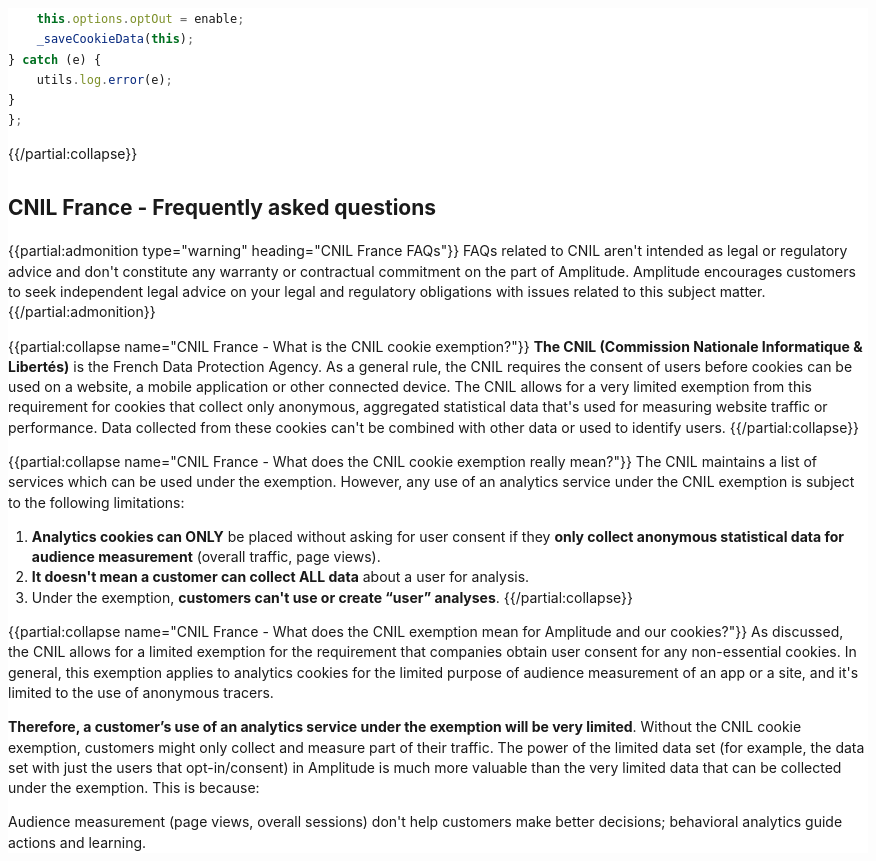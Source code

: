 ```js
    this.options.optOut = enable;
    _saveCookieData(this);
} catch (e) {
    utils.log.error(e);
}
};
```
{{/partial:collapse}}

## CNIL France - Frequently asked questions

{{partial:admonition type="warning" heading="CNIL France FAQs"}}
FAQs related to CNIL aren't intended as legal or regulatory advice and don't constitute any warranty or contractual commitment on the part of Amplitude. Amplitude encourages customers to seek independent legal advice on your legal and regulatory obligations with issues related to this subject matter.
{{/partial:admonition}}

{{partial:collapse name="CNIL France - What is the CNIL cookie exemption?"}}
**The CNIL (Commission Nationale Informatique & Libertés)** is the French Data Protection Agency. As a general rule, the CNIL requires the consent of users before cookies can be used on a website, a mobile application or other connected device. The CNIL allows for a very limited exemption from this requirement for cookies that collect only anonymous, aggregated statistical data that's used for measuring website traffic or performance. Data collected from these cookies can't be combined with other data or used to identify users. 
{{/partial:collapse}}

{{partial:collapse name="CNIL France - What does the CNIL cookie exemption really mean?"}}
The CNIL maintains a list of services which can be used under the exemption. However, any use of an analytics service under the CNIL exemption is subject to the following limitations:

1. **Analytics cookies can ONLY** be placed without asking for user consent if they **only collect anonymous statistical data for audience measurement** (overall traffic, page views). 
2. **It doesn't mean a customer can collect ALL data** about a user for analysis.
3. Under the exemption, **customers can't use or create “user” analyses**.
{{/partial:collapse}}

{{partial:collapse name="CNIL France - What does the CNIL exemption mean for Amplitude and our cookies?"}}
As discussed, the CNIL allows for a limited exemption for the requirement that companies obtain user consent for any non-essential cookies. In general, this exemption applies to analytics cookies for the limited purpose of audience measurement of an app or a site, and it's limited to the use of anonymous tracers.

**Therefore, a customer’s use of an analytics service under the exemption will be very limited**. Without the CNIL cookie exemption, customers might only collect and measure part of their traffic. The power of the limited data set (for example, the data set with just the users that opt-in/consent) in Amplitude is much more valuable than the very limited data that can be collected under the exemption. This is because:

Audience measurement (page views, overall sessions) don't help customers make better decisions; behavioral analytics guide actions and learning.
